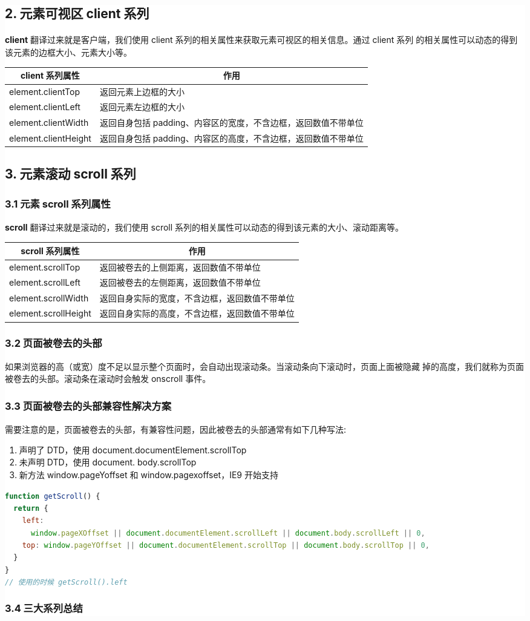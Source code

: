 ## 2. 元素可视区 client 系列

**client** 翻译过来就是客户端，我们使用 client 系列的相关属性来获取元素可视区的相关信息。通过 client 系列 的相关属性可以动态的得到该元素的边框大小、元素大小等。

| client 系列属性      | 作用                                                           |
| -------------------- | -------------------------------------------------------------- |
| element.clientTop    | 返回元素上边框的大小                                           |
| element.clientLeft   | 返回元素左边框的大小                                           |
| element.clientWidth  | 返回自身包括 padding、内容区的宽度，不含边框，返回数值不带单位 |
| element.clientHeight | 返回自身包括 padding、内容区的高度，不含边框，返回数值不带单位 |

## 3. 元素滚动 scroll 系列

### 3.1 元素 scroll 系列属性

**scroll** 翻译过来就是滚动的，我们使用 scroll 系列的相关属性可以动态的得到该元素的大小、滚动距离等。

| scroll 系列属性      | 作用                                           |
| -------------------- | ---------------------------------------------- |
| element.scrollTop    | 返回被卷去的上侧距离，返回数值不带单位         |
| element.scrollLeft   | 返回被卷去的左侧距离，返回数值不带单位         |
| element.scrollWidth  | 返回自身实际的宽度，不含边框，返回数值不带单位 |
| element.scrollHeight | 返回自身实际的高度，不含边框，返回数值不带单位 |

### 3.2 页面被卷去的头部

如果浏览器的高（或宽）度不足以显示整个页面时，会自动出现滚动条。当滚动条向下滚动时，页面上面被隐藏 掉的高度，我们就称为页面被卷去的头部。滚动条在滚动时会触发 onscroll 事件。

### 3.3 页面被卷去的头部兼容性解决方案

需要注意的是，页面被卷去的头部，有兼容性问题，因此被卷去的头部通常有如下几种写法:

1. 声明了 DTD，使用 document.documentElement.scrollTop
2. 未声明 DTD，使用 document. body.scrollTop
3. 新方法 window.pageYoffset 和 window.pagexoffset，IE9 开始支持

```javascript
function getScroll() {
  return {
    left:
      window.pageXOffset || document.documentElement.scrollLeft || document.body.scrollLeft || 0,
    top: window.pageYOffset || document.documentElement.scrollTop || document.body.scrollTop || 0,
  }
}
// 使用的时候 getScroll().left
```

### 3.4 三大系列总结
